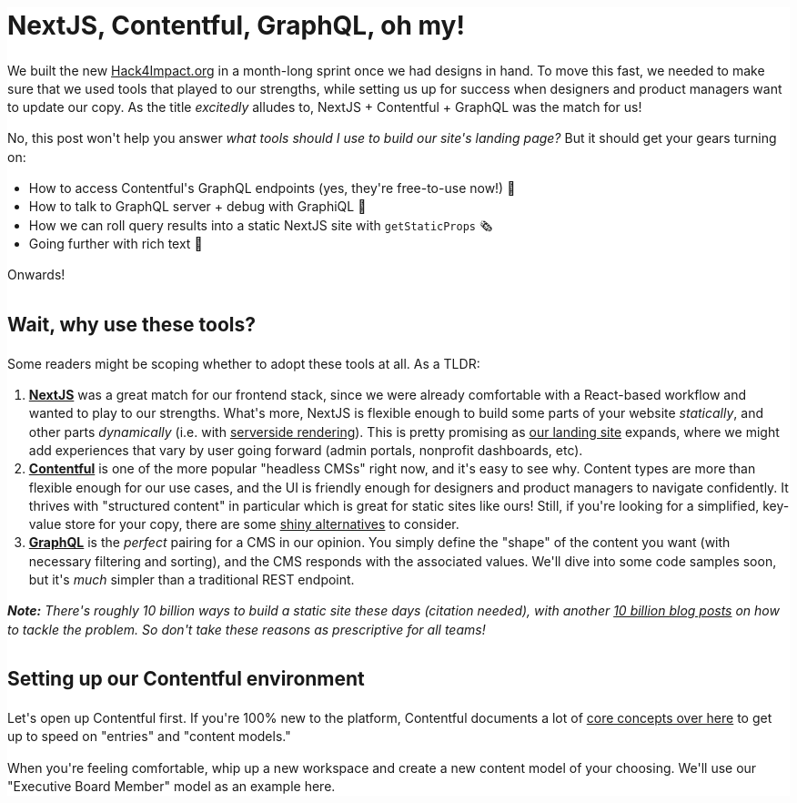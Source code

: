 # NextJS, Contentful, GraphQL, oh my!

We built the new [Hack4Impact.org](https://hack4impact.org) in a month-long sprint once we had designs in hand. To move this fast, we needed to make sure that we used tools that played to our strengths, while setting us up for success when designers and product managers want to update our copy. As the title _excitedly_ alludes to, NextJS + Contentful + GraphQL was the match for us!

No, this post won't help you answer _what tools should I use to build our site's landing page?_ But it should get your gears turning on:

- How to access Contentful's GraphQL endpoints (yes, they're free-to-use now!) 📝
- How to talk to GraphQL server + debug with GraphiQL 📶
- How we can roll query results into a static NextJS site with `getStaticProps` 🗞
- Going further with rich text 🚀

Onwards!

## Wait, why use these tools?

Some readers might be scoping whether to adopt these tools at all. As a TLDR:

1. [**NextJS**](https://nextjs.org) was a great match for our frontend stack, since we were already comfortable with a React-based workflow and wanted to play to our strengths. What's more, NextJS is flexible enough to build some parts of your website *statically*, and other parts *dynamically* (i.e. with [serverside rendering](https://medium.com/walmartglobaltech/the-benefits-of-server-side-rendering-over-client-side-rendering-5d07ff2cefe8)). This is pretty promising as [our landing site](https://hack4impact.org) expands, where we might add experiences that vary by user going forward (admin portals, nonprofit dashboards, etc).
2. [**Contentful**](https://www.contentful.com) is one of the more popular "headless CMSs" right now, and it's easy to see why. Content types are more than flexible enough for our use cases, and the UI is friendly enough for designers and product managers to navigate confidently. It thrives with "structured content" in particular which is great for static sites like ours! Still, if you're looking for a simplified, key-value store for your copy, there are some [shiny alternatives](https://www.sanity.io) to consider.
3. [**GraphQL**](https://graphql.org) is the _perfect_ pairing for a CMS in our opinion. You simply define the "shape" of the content you want (with necessary filtering and sorting), and the CMS responds with the associated values. We'll dive into some code samples soon, but it's *much* simpler than a traditional REST endpoint.

_**Note:** There's roughly 10 billion ways to build a static site these days (citation needed), with another [10 billion blog posts](https://www.netlify.com/blog/) on how to tackle the problem. So don't take these reasons as prescriptive for all teams!_

## Setting up our Contentful environment

Let's open up Contentful first. If you're 100% new to the platform, Contentful documents a lot of [core concepts over here](https://www.contentful.com/developers/docs/concepts/) to get up to speed on "entries" and "content models."

When you're feeling comfortable, whip up a new workspace and create a new content model of your choosing. We'll use our "Executive Board Member" model as an example here.

